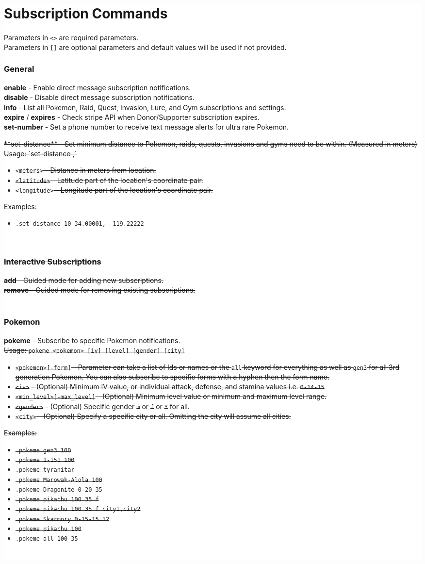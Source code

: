 # Subscription Commands  

Parameters in `<>` are required parameters.  
Parameters in `[]` are optional parameters and default values will be used if not provided.  

### General  

**enable** - Enable direct message subscription notifications.  
**disable** - Disable direct message subscription notifications.  
**info** - List all Pokemon, Raid, Quest, Invasion, Lure, and Gym subscriptions and settings.  
**expire** / **expires** - Check stripe API when Donor/Supporter subscription expires.  
**set-number** - Set a phone number to receive text message alerts for ultra rare Pokemon.  

<s>
**set-distance** - Set minimum distance to Pokemon, raids, quests, invasions and gyms need to be within. (Measured in meters)  
Usage: `set-distance <meters> <latitude>,<longitude>`  

* `<meters>` - Distance in meters from location.  
* `<latitude>` - Latitude part of the location's coordinate pair.  
* `<longitude>` - Longitude part of the location's coordinate pair.  

Examples:  

* `.set-distance 10 34.00001, -119.22222`
<br>  

### Interactive Subscriptions  
**add** - Guided mode for adding new subscriptions.  
**remove** - Guided mode for removing existing subscriptions.  
<br>  

### Pokemon  

**pokeme** - Subscribe to specific Pokemon notifications.  
Usage: `pokeme <pokemon> [iv] [level] [gender] [city]`  

* `<pokemon>[-form]` - Parameter can take a list of Ids or names or the `all` keyword for everything as well as `gen3` for all 3rd generation Pokemon. You can also subscribe to specific forms with a hyphen then the form name.  
* `<iv>` - (Optional) Minimum IV value, or individual attack, defense, and stamina values i.e. `0-14-15`  
* `<min_level>[-max_level]` - (Optional) Minimum level value or minimum and maximum level range.  
* `<gender>` - (Optional) Specific gender `m` or `f` or `*` for all.  
* `<city>` - (Optional) Specify a specific city or all. Omitting the city will assume all cities.  

Examples:  

* `.pokeme gen3 100`
* `.pokeme 1-151 100`
* `.pokeme tyranitar`  
* `.pokeme Marowak-Alola 100`
* `.pokeme Dragonite 0 20-35`
* `.pokeme pikachu 100 35 f`  
* `.pokeme pikachu 100 35 f city1,city2`  
* `.pokeme Skarmory 0-15-15 12`  
* `.pokeme pikachu 100`  
* `.pokeme all 100 35`  
<br>  

